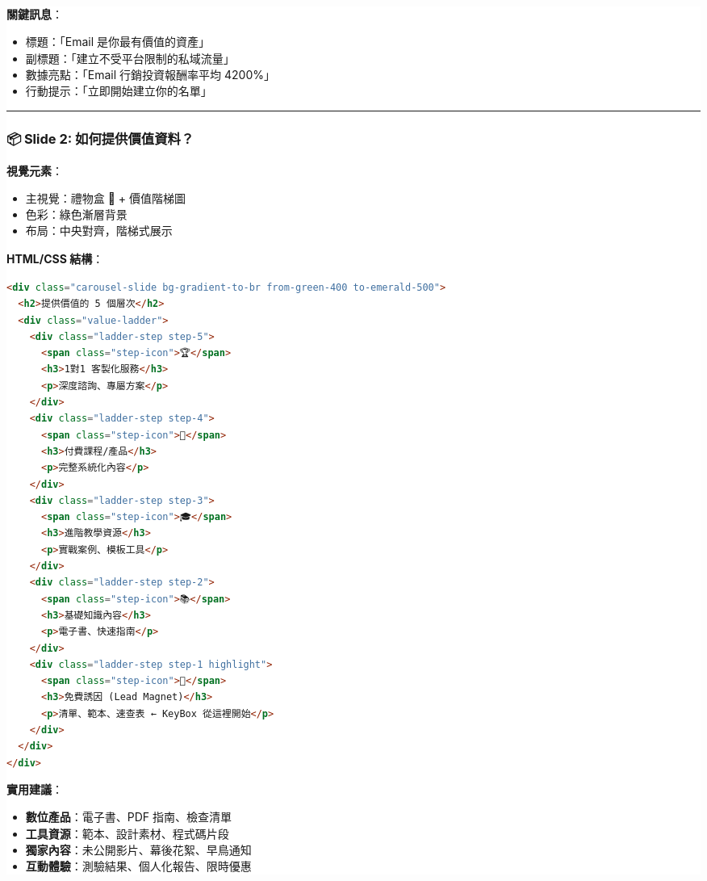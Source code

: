 **關鍵訊息**：
- 標題：「Email 是你最有價值的資產」
- 副標題：「建立不受平台限制的私域流量」
- 數據亮點：「Email 行銷投資報酬率平均 4200%」
- 行動提示：「立即開始建立你的名單」

---

### 📦 Slide 2: 如何提供價值資料？

**視覺元素**：
- 主視覺：禮物盒 🎁 + 價值階梯圖
- 色彩：綠色漸層背景
- 布局：中央對齊，階梯式展示

**HTML/CSS 結構**：
```html
<div class="carousel-slide bg-gradient-to-br from-green-400 to-emerald-500">
  <h2>提供價值的 5 個層次</h2>
  <div class="value-ladder">
    <div class="ladder-step step-5">
      <span class="step-icon">🏆</span>
      <h3>1對1 客製化服務</h3>
      <p>深度諮詢、專屬方案</p>
    </div>
    <div class="ladder-step step-4">
      <span class="step-icon">💼</span>
      <h3>付費課程/產品</h3>
      <p>完整系統化內容</p>
    </div>
    <div class="ladder-step step-3">
      <span class="step-icon">🎓</span>
      <h3>進階教學資源</h3>
      <p>實戰案例、模板工具</p>
    </div>
    <div class="ladder-step step-2">
      <span class="step-icon">📚</span>
      <h3>基礎知識內容</h3>
      <p>電子書、快速指南</p>
    </div>
    <div class="ladder-step step-1 highlight">
      <span class="step-icon">🎁</span>
      <h3>免費誘因 (Lead Magnet)</h3>
      <p>清單、範本、速查表 ← KeyBox 從這裡開始</p>
    </div>
  </div>
</div>
```

**實用建議**：
- **數位產品**：電子書、PDF 指南、檢查清單
- **工具資源**：範本、設計素材、程式碼片段
- **獨家內容**：未公開影片、幕後花絮、早鳥通知
- **互動體驗**：測驗結果、個人化報告、限時優惠
